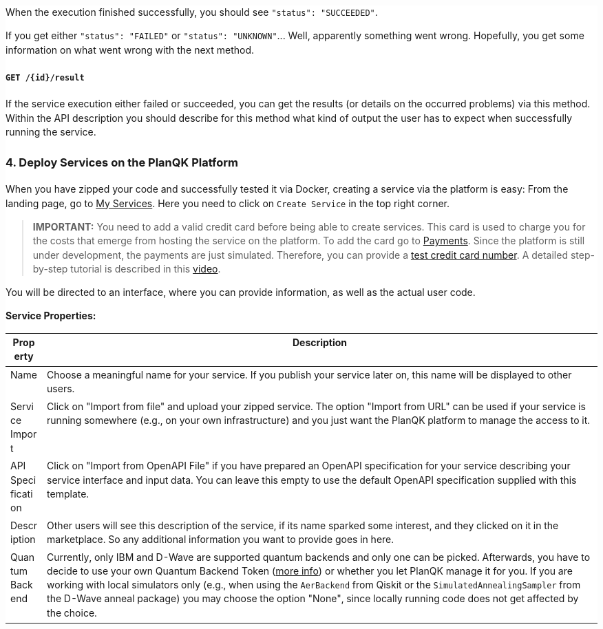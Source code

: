When the execution finished successfully, you should see `"status": "SUCCEEDED"`.

If you get either `"status": "FAILED"` or `"status": "UNKNOWN"`... Well, apparently something went wrong. Hopefully, you get some information on what went wrong with the next method.

#### `GET /{id}/result`

If the service execution either failed or succeeded, you can get the results (or details on the occurred problems) via this method.
Within the API description you should describe for this method what kind of output the user has to expect when successfully running the service.

### 4. Deploy Services on the PlanQK Platform

When you have zipped your code and successfully tested it via Docker, creating a service via the platform is easy:
From the landing page, go to [My Services](https://platform.planqk.de/services).
Here you need to click on `Create Service` in the top right corner.

> **IMPORTANT:**
> You need to add a valid credit card before being able to create services.
> This card is used to charge you for the costs that emerge from hosting the service on the platform.
> To add the card go to [Payments](https://platform.planqk.de/settings/payments).
> Since the platform is still under development, the payments are just simulated.
> Therefore, you can provide a [test credit card number](https://stripe.com/docs/testing#europe-and-middle-east).
> A detailed step-by-step tutorial is described in this [video](https://www.loom.com/share/1ddf3b919bbc4219883f576931a14a12).

You will be directed to an interface, where you can provide information, as well as the actual user code.

**Service Properties:**

| Property          | Description                                                                                                                                                                                                                                                                                                                                                                                                                                                                                                                                                      |
|-------------------|------------------------------------------------------------------------------------------------------------------------------------------------------------------------------------------------------------------------------------------------------------------------------------------------------------------------------------------------------------------------------------------------------------------------------------------------------------------------------------------------------------------------------------------------------------------|
| Name              | Choose a meaningful name for your service. If you publish your service later on, this name will be displayed to other users.                                                                                                                                                                                                                                                                                                                                                                                                                                     |
| Service Import    | Click on "Import from file" and upload your zipped service. The option "Import from URL" can be used if your service is running somewhere (e.g., on your own infrastructure) and you just want the PlanQK platform to manage the access to it.                                                                                                                                                                                                                                                                                                                   |
| API Specification | Click on "Import from OpenAPI File" if you have prepared an OpenAPI specification for your service describing your service interface and input data. You can leave this empty to use the default OpenAPI specification supplied with this template.                                                                                                                                                                                                                                                                                                              | 
| Description       | Other users will see this description of the service, if its name sparked some interest, and they clicked on it in the marketplace. So any additional information you want to provide goes in here.                                                                                                                                                                                                                                                                                                                                                              |
| Quantum Backend   | Currently, only IBM and D-Wave are supported quantum backends and only one can be picked. Afterwards, you have to decide to use your own Quantum Backend Token ([more info](additional_information.html#add-tokens-to-your-account-organization)) or whether you let PlanQK manage it for you. If you are working with local simulators only (e.g., when using the `AerBackend` from Qiskit or the `SimulatedAnnealingSampler` from the D-Wave anneal package) you may choose the option "None", since locally running code does not get affected by the choice. |